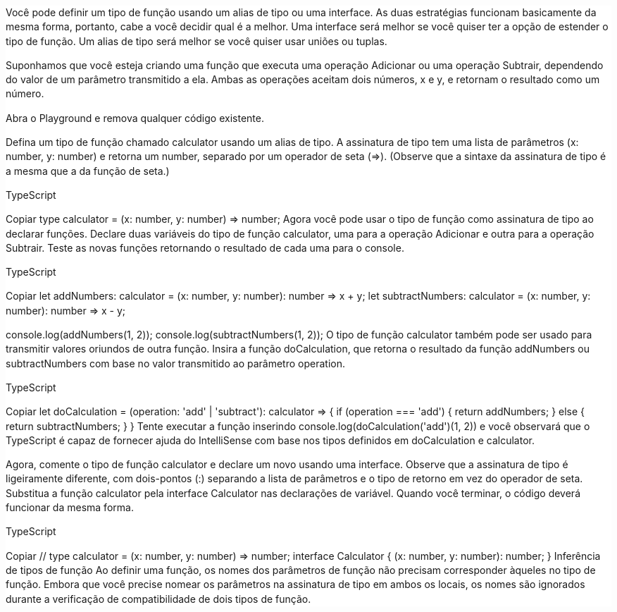 Você pode definir um tipo de função usando um alias de tipo ou uma interface. As duas estratégias funcionam basicamente da mesma forma, portanto, cabe a você decidir qual é a melhor. Uma interface será melhor se você quiser ter a opção de estender o tipo de função. Um alias de tipo será melhor se você quiser usar uniões ou tuplas.

Suponhamos que você esteja criando uma função que executa uma operação Adicionar ou uma operação Subtrair, dependendo do valor de um parâmetro transmitido a ela. Ambas as operações aceitam dois números, x e y, e retornam o resultado como um número.

Abra o Playground e remova qualquer código existente.

Defina um tipo de função chamado calculator usando um alias de tipo. A assinatura de tipo tem uma lista de parâmetros (x: number, y: number) e retorna um number, separado por um operador de seta (=>). (Observe que a sintaxe da assinatura de tipo é a mesma que a da função de seta.)

TypeScript

Copiar
type calculator = (x: number, y: number) => number;
Agora você pode usar o tipo de função como assinatura de tipo ao declarar funções. Declare duas variáveis do tipo de função calculator, uma para a operação Adicionar e outra para a operação Subtrair. Teste as novas funções retornando o resultado de cada uma para o console.

TypeScript

Copiar
let addNumbers: calculator = (x: number, y: number): number => x + y;
let subtractNumbers: calculator = (x: number, y: number): number => x - y;

console.log(addNumbers(1, 2));
console.log(subtractNumbers(1, 2));
O tipo de função calculator também pode ser usado para transmitir valores oriundos de outra função. Insira a função doCalculation, que retorna o resultado da função addNumbers ou subtractNumbers com base no valor transmitido ao parâmetro operation.

TypeScript

Copiar
let doCalculation = (operation: 'add' | 'subtract'): calculator => {
    if (operation === 'add') {
        return addNumbers;
    } else {
        return subtractNumbers;
    }
}
Tente executar a função inserindo console.log(doCalculation('add')(1, 2)) e você observará que o TypeScript é capaz de fornecer ajuda do IntelliSense com base nos tipos definidos em doCalculation e calculator.

Agora, comente o tipo de função calculator e declare um novo usando uma interface. Observe que a assinatura de tipo é ligeiramente diferente, com dois-pontos (:) separando a lista de parâmetros e o tipo de retorno em vez do operador de seta. Substitua a função calculator pela interface Calculator nas declarações de variável. Quando você terminar, o código deverá funcionar da mesma forma.

TypeScript

Copiar
// type calculator = (x: number, y: number) => number;
interface Calculator {
    (x: number, y: number): number;
}
Inferência de tipos de função
Ao definir uma função, os nomes dos parâmetros de função não precisam corresponder àqueles no tipo de função. Embora que você precise nomear os parâmetros na assinatura de tipo em ambos os locais, os nomes são ignorados durante a verificação de compatibilidade de dois tipos de função.
